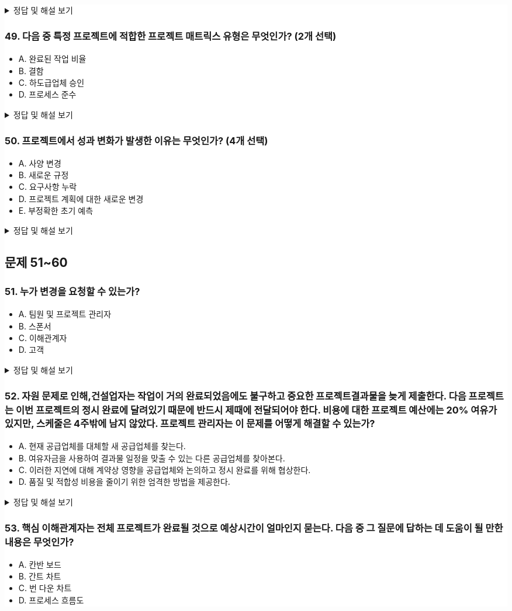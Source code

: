 <details><summary> 정답 및 해설 보기</summary></details>



### 49. 다음 중 특정 프로젝트에 적합한 프로젝트 매트릭스 유형은 무엇인가? (2개 선택)
- A. 완료된 작업 비율
- B. 결함
- C. 하도급업체 승인
- D. 프로세스 준수

<details><summary> 정답 및 해설 보기</summary></details>



### 50. 프로젝트에서 성과 변화가 발생한 이유는 무엇인가? (4개 선택)
- A. 사양 변경
- B. 새로운 규정
- C. 요구사항 누락
- D. 프로젝트 계획에 대한 새로운 변경
- E. 부정확한 초기 예측

<details><summary> 정답 및 해설 보기</summary></details>

## 문제 51~60

### 51. 누가 변경을 요청할 수 있는가?
- A. 팀원 및 프로젝트 관리자
- B. 스폰서
- C. 이해관계자
- D. 고객

<details><summary> 정답 및 해설 보기</summary></details>



### 52. 자원 문제로 인해,건설업자는 작업이 거의 완료되었음에도 불구하고 중요한 프로젝트결과물을 늦게 제출한다. 다음 프로젝트는 이번 프로젝트의 정시 완료에 달려있기 때문에 반드시 제때에 전달되어야 한다. 비용에 대한 프로젝트 예산에는 20% 여유가 있지만, 스케줄은 4주밖에 남지 않았다. 프로젝트 관리자는 이 문제를 어떻게 해결할 수 있는가?
- A. 현재 공급업체를 대체할 새 공급업체를 찾는다.
- B. 여유자금을 사용하여 결과물 일정을 맞출 수 있는 다른 공급업체를 찾아본다.
- C. 이러한 지연에 대해 계약상 영향을 공급업체와 논의하고 정시 완료를 위해 협상한다.
- D. 품질 및 적합성 비용을 줄이기 위한 엄격한 방법을 제공한다.

<details><summary> 정답 및 해설 보기</summary></details>



### 53. 핵심 이해관계자는 전체 프로젝트가 완료될 것으로 예상시간이 얼마인지 묻는다. 다음 중 그 질문에 답하는 데 도움이 될 만한 내용은 무엇인가?
- A. 칸반 보드
- B. 간트 차트
- C. 번 다운 차트
- D. 프로세스 흐름도
